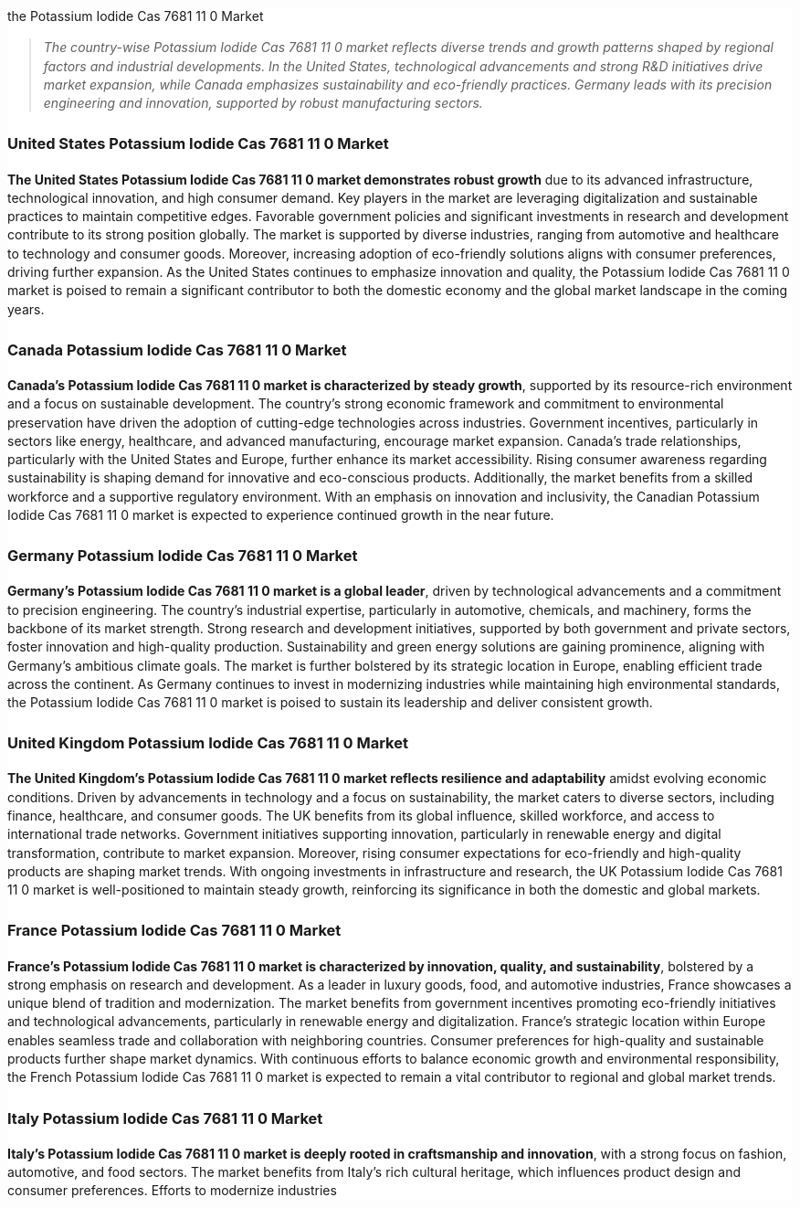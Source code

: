 the Potassium Iodide Cas 7681 11 0 Market<br /></span></h1><blockquote><p><em><span class="">The country-wise Potassium Iodide Cas 7681 11 0 market reflects diverse trends and growth patterns shaped by regional factors and industrial developments. In the United States, technological advancements and strong R&amp;D initiatives drive market expansion, while Canada emphasizes sustainability and eco-friendly practices. Germany leads with its precision engineering and innovation, supported by robust manufacturing sectors.</span></em></p></blockquote><h3><strong>United States Potassium Iodide Cas 7681 11 0 Market</strong></h3><p><strong>The United States Potassium Iodide Cas 7681 11 0 market demonstrates robust growth</strong> due to its advanced infrastructure, technological innovation, and high consumer demand. Key players in the market are leveraging digitalization and sustainable practices to maintain competitive edges. Favorable government policies and significant investments in research and development contribute to its strong position globally. The market is supported by diverse industries, ranging from automotive and healthcare to technology and consumer goods. Moreover, increasing adoption of eco-friendly solutions aligns with consumer preferences, driving further expansion. As the United States continues to emphasize innovation and quality, the Potassium Iodide Cas 7681 11 0 market is poised to remain a significant contributor to both the domestic economy and the global market landscape in the coming years.</p><h3><strong>Canada Potassium Iodide Cas 7681 11 0 Market</strong></h3><p><strong>Canada&rsquo;s Potassium Iodide Cas 7681 11 0 market is characterized by steady growth</strong>, supported by its resource-rich environment and a focus on sustainable development. The country&rsquo;s strong economic framework and commitment to environmental preservation have driven the adoption of cutting-edge technologies across industries. Government incentives, particularly in sectors like energy, healthcare, and advanced manufacturing, encourage market expansion. Canada&rsquo;s trade relationships, particularly with the United States and Europe, further enhance its market accessibility. Rising consumer awareness regarding sustainability is shaping demand for innovative and eco-conscious products. Additionally, the market benefits from a skilled workforce and a supportive regulatory environment. With an emphasis on innovation and inclusivity, the Canadian Potassium Iodide Cas 7681 11 0 market is expected to experience continued growth in the near future.</p><h3><strong>Germany Potassium Iodide Cas 7681 11 0 Market</strong></h3><p><strong>Germany&rsquo;s Potassium Iodide Cas 7681 11 0 market is a global leader</strong>, driven by technological advancements and a commitment to precision engineering. The country&rsquo;s industrial expertise, particularly in automotive, chemicals, and machinery, forms the backbone of its market strength. Strong research and development initiatives, supported by both government and private sectors, foster innovation and high-quality production. Sustainability and green energy solutions are gaining prominence, aligning with Germany&rsquo;s ambitious climate goals. The market is further bolstered by its strategic location in Europe, enabling efficient trade across the continent. As Germany continues to invest in modernizing industries while maintaining high environmental standards, the Potassium Iodide Cas 7681 11 0 market is poised to sustain its leadership and deliver consistent growth.</p><h3><strong>United Kingdom Potassium Iodide Cas 7681 11 0 Market</strong></h3><p><strong>The United Kingdom&rsquo;s Potassium Iodide Cas 7681 11 0 market reflects resilience and adaptability</strong> amidst evolving economic conditions. Driven by advancements in technology and a focus on sustainability, the market caters to diverse sectors, including finance, healthcare, and consumer goods. The UK benefits from its global influence, skilled workforce, and access to international trade networks. Government initiatives supporting innovation, particularly in renewable energy and digital transformation, contribute to market expansion. Moreover, rising consumer expectations for eco-friendly and high-quality products are shaping market trends. With ongoing investments in infrastructure and research, the UK Potassium Iodide Cas 7681 11 0 market is well-positioned to maintain steady growth, reinforcing its significance in both the domestic and global markets.</p><h3><strong>France Potassium Iodide Cas 7681 11 0 Market</strong></h3><p><strong>France&rsquo;s Potassium Iodide Cas 7681 11 0 market is characterized by innovation, quality, and sustainability</strong>, bolstered by a strong emphasis on research and development. As a leader in luxury goods, food, and automotive industries, France showcases a unique blend of tradition and modernization. The market benefits from government incentives promoting eco-friendly initiatives and technological advancements, particularly in renewable energy and digitalization. France&rsquo;s strategic location within Europe enables seamless trade and collaboration with neighboring countries. Consumer preferences for high-quality and sustainable products further shape market dynamics. With continuous efforts to balance economic growth and environmental responsibility, the French Potassium Iodide Cas 7681 11 0 market is expected to remain a vital contributor to regional and global market trends.</p><h3><strong>Italy Potassium Iodide Cas 7681 11 0 Market</strong></h3><p><strong>Italy&rsquo;s Potassium Iodide Cas 7681 11 0 market is deeply rooted in craftsmanship and innovation</strong>, with a strong focus on fashion, automotive, and food sectors. The market benefits from Italy&rsquo;s rich cultural heritage, which influences product design and consumer preferences. Efforts to modernize industries